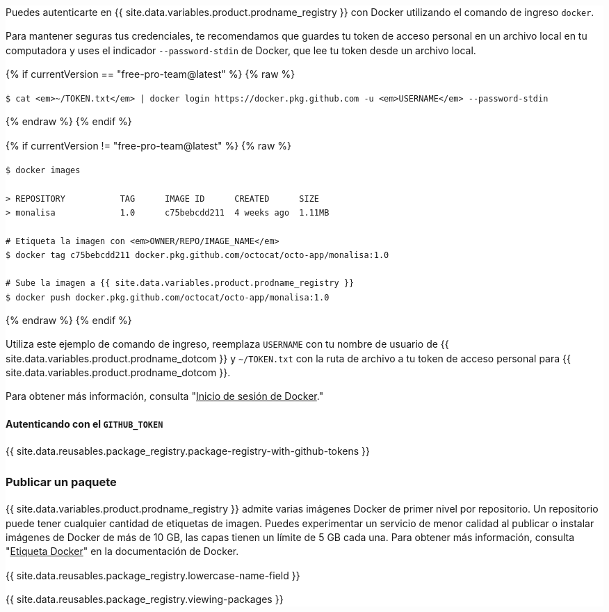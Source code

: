 Puedes autenticarte en {{ site.data.variables.product.prodname_registry }} con Docker utilizando el comando de ingreso `docker`.

Para mantener seguras tus credenciales, te recomendamos que guardes tu token de acceso personal en un archivo local en tu computadora y uses el indicador `--password-stdin` de Docker, que lee tu token desde un archivo local.

{% if currentVersion == "free-pro-team@latest" %}
{% raw %}
  ```shell
  $ cat <em>~/TOKEN.txt</em> | docker login https://docker.pkg.github.com -u <em>USERNAME</em> --password-stdin
  ```
{% endraw %}
{% endif %}

{% if currentVersion != "free-pro-team@latest" %}
{% raw %}
 ```shell
 $ docker images

> REPOSITORY           TAG      IMAGE ID      CREATED      SIZE
> monalisa             1.0      c75bebcdd211  4 weeks ago  1.11MB

# Etiqueta la imagen con <em>OWNER/REPO/IMAGE_NAME</em>
$ docker tag c75bebcdd211 docker.pkg.github.com/octocat/octo-app/monalisa:1.0

# Sube la imagen a {{ site.data.variables.product.prodname_registry }}
$ docker push docker.pkg.github.com/octocat/octo-app/monalisa:1.0
```
{% endraw %}
{% endif %}

Utiliza este ejemplo de comando de ingreso, reemplaza `USERNAME` con tu nombre de usuario de {{ site.data.variables.product.prodname_dotcom }} y `~/TOKEN.txt` con la ruta de archivo a tu token de acceso personal para {{ site.data.variables.product.prodname_dotcom }}.

Para obtener más información, consulta "[Inicio de sesión de Docker](https://docs.docker.com/engine/reference/commandline/login/#provide-a-password-using-stdin)."

#### Autenticando con el `GITHUB_TOKEN`

{{ site.data.reusables.package_registry.package-registry-with-github-tokens }}

### Publicar un paquete

{{ site.data.variables.product.prodname_registry }} admite varias imágenes Docker de primer nivel por repositorio. Un repositorio puede tener cualquier cantidad de etiquetas de imagen. Puedes experimentar un servicio de menor calidad al publicar o instalar imágenes de Docker de más de 10 GB, las capas tienen un límite de 5 GB cada una. Para obtener más información, consulta "[Etiqueta Docker](https://docs.docker.com/engine/reference/commandline/tag/)" en la documentación de Docker.

{{ site.data.reusables.package_registry.lowercase-name-field }}

{{ site.data.reusables.package_registry.viewing-packages }}
